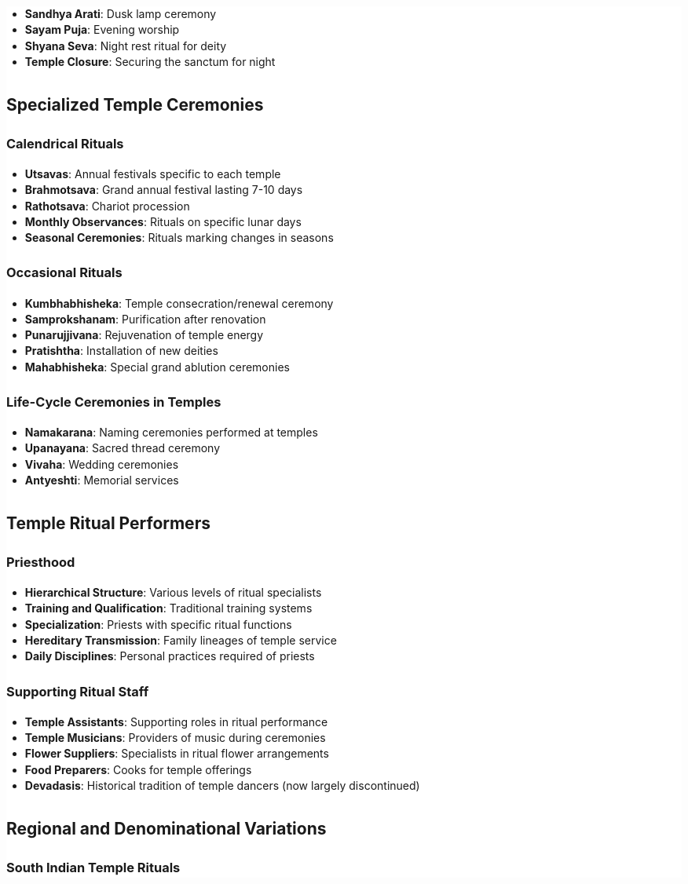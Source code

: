 - **Sandhya Arati**: Dusk lamp ceremony
- **Sayam Puja**: Evening worship
- **Shyana Seva**: Night rest ritual for deity
- **Temple Closure**: Securing the sanctum for night

## Specialized Temple Ceremonies

### Calendrical Rituals

- **Utsavas**: Annual festivals specific to each temple
- **Brahmotsava**: Grand annual festival lasting 7-10 days
- **Rathotsava**: Chariot procession
- **Monthly Observances**: Rituals on specific lunar days
- **Seasonal Ceremonies**: Rituals marking changes in seasons

### Occasional Rituals

- **Kumbhabhisheka**: Temple consecration/renewal ceremony
- **Samprokshanam**: Purification after renovation
- **Punarujjivana**: Rejuvenation of temple energy
- **Pratishtha**: Installation of new deities
- **Mahabhisheka**: Special grand ablution ceremonies

### Life-Cycle Ceremonies in Temples

- **Namakarana**: Naming ceremonies performed at temples
- **Upanayana**: Sacred thread ceremony
- **Vivaha**: Wedding ceremonies
- **Antyeshti**: Memorial services

## Temple Ritual Performers

### Priesthood

- **Hierarchical Structure**: Various levels of ritual specialists
- **Training and Qualification**: Traditional training systems
- **Specialization**: Priests with specific ritual functions
- **Hereditary Transmission**: Family lineages of temple service
- **Daily Disciplines**: Personal practices required of priests

### Supporting Ritual Staff

- **Temple Assistants**: Supporting roles in ritual performance
- **Temple Musicians**: Providers of music during ceremonies
- **Flower Suppliers**: Specialists in ritual flower arrangements
- **Food Preparers**: Cooks for temple offerings
- **Devadasis**: Historical tradition of temple dancers (now largely discontinued)

## Regional and Denominational Variations

### South Indian Temple Rituals
